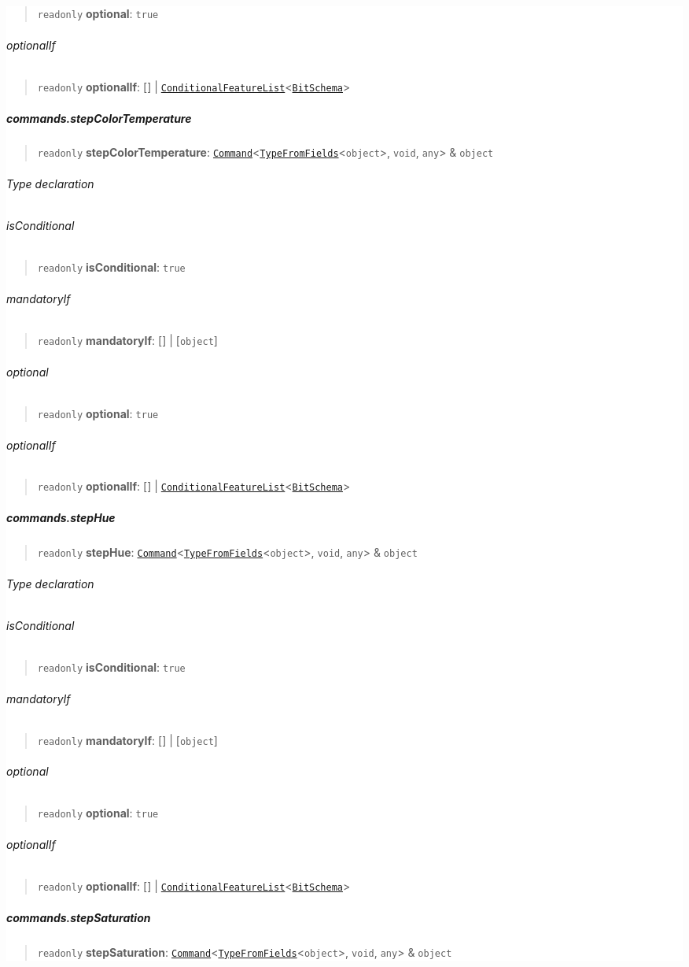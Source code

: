 > `readonly` **optional**: `true`

###### optionalIf

> `readonly` **optionalIf**: [] \| [`ConditionalFeatureList`](../../../README.md#conditionalfeaturelistf)\<[`BitSchema`](../../../../schema/README.md#bitschema)\>

##### commands.stepColorTemperature

> `readonly` **stepColorTemperature**: [`Command`](../../../interfaces/Command.md)\<[`TypeFromFields`](../../../../tlv/README.md#typefromfieldsf)\<`object`\>, `void`, `any`\> & `object`

###### Type declaration

###### isConditional

> `readonly` **isConditional**: `true`

###### mandatoryIf

> `readonly` **mandatoryIf**: [] \| [`object`]

###### optional

> `readonly` **optional**: `true`

###### optionalIf

> `readonly` **optionalIf**: [] \| [`ConditionalFeatureList`](../../../README.md#conditionalfeaturelistf)\<[`BitSchema`](../../../../schema/README.md#bitschema)\>

##### commands.stepHue

> `readonly` **stepHue**: [`Command`](../../../interfaces/Command.md)\<[`TypeFromFields`](../../../../tlv/README.md#typefromfieldsf)\<`object`\>, `void`, `any`\> & `object`

###### Type declaration

###### isConditional

> `readonly` **isConditional**: `true`

###### mandatoryIf

> `readonly` **mandatoryIf**: [] \| [`object`]

###### optional

> `readonly` **optional**: `true`

###### optionalIf

> `readonly` **optionalIf**: [] \| [`ConditionalFeatureList`](../../../README.md#conditionalfeaturelistf)\<[`BitSchema`](../../../../schema/README.md#bitschema)\>

##### commands.stepSaturation

> `readonly` **stepSaturation**: [`Command`](../../../interfaces/Command.md)\<[`TypeFromFields`](../../../../tlv/README.md#typefromfieldsf)\<`object`\>, `void`, `any`\> & `object`
